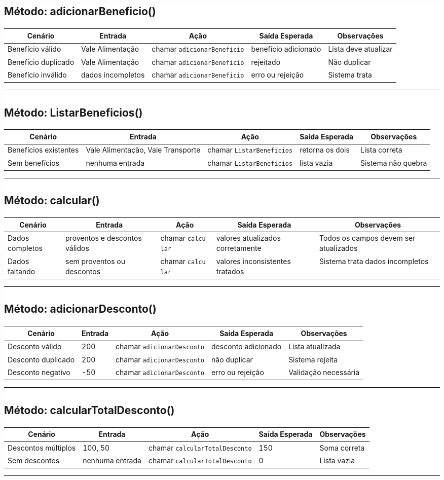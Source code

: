 
## Método: adicionarBeneficio()

| Cenário | Entrada | Ação | Saída Esperada | Observações |
|---------|---------|------|----------------|-------------|
| Benefício válido | Vale Alimentação | chamar `adicionarBeneficio` | benefício adicionado | Lista deve atualizar |
| Benefício duplicado | Vale Alimentação | chamar `adicionarBeneficio` | rejeitado | Não duplicar |
| Benefício inválido | dados incompletos | chamar `adicionarBeneficio` | erro ou rejeição | Sistema trata |

---

## Método: ListarBeneficios()

| Cenário | Entrada | Ação | Saída Esperada | Observações |
|---------|---------|------|----------------|-------------|
| Benefícios existentes | Vale Alimentação, Vale Transporte | chamar `ListarBeneficios` | retorna os dois | Lista correta |
| Sem benefícios | nenhuma entrada | chamar `ListarBeneficios` | lista vazia | Sistema não quebra |

---

## Método: calcular()

| Cenário | Entrada | Ação | Saída Esperada | Observações |
|---------|---------|------|----------------|-------------|
| Dados completos | proventos e descontos válidos | chamar `calcular` | valores atualizados corretamente | Todos os campos devem ser atualizados |
| Dados faltando | sem proventos ou descontos | chamar `calcular` | valores inconsistentes tratados | Sistema trata dados incompletos |

---

## Método: adicionarDesconto()

| Cenário | Entrada | Ação | Saída Esperada | Observações |
|---------|---------|------|----------------|-------------|
| Desconto válido | 200 | chamar `adicionarDesconto` | desconto adicionado | Lista atualizada |
| Desconto duplicado | 200 | chamar `adicionarDesconto` | não duplicar | Sistema rejeita |
| Desconto negativo | -50 | chamar `adicionarDesconto` | erro ou rejeição | Validação necessária |

---

## Método: calcularTotalDesconto()

| Cenário | Entrada | Ação | Saída Esperada | Observações |
|---------|---------|------|----------------|-------------|
| Descontos múltiplos | 100, 50 | chamar `calcularTotalDesconto` | 150 | Soma correta |
| Sem descontos | nenhuma entrada | chamar `calcularTotalDesconto` | 0 | Lista vazia |

---